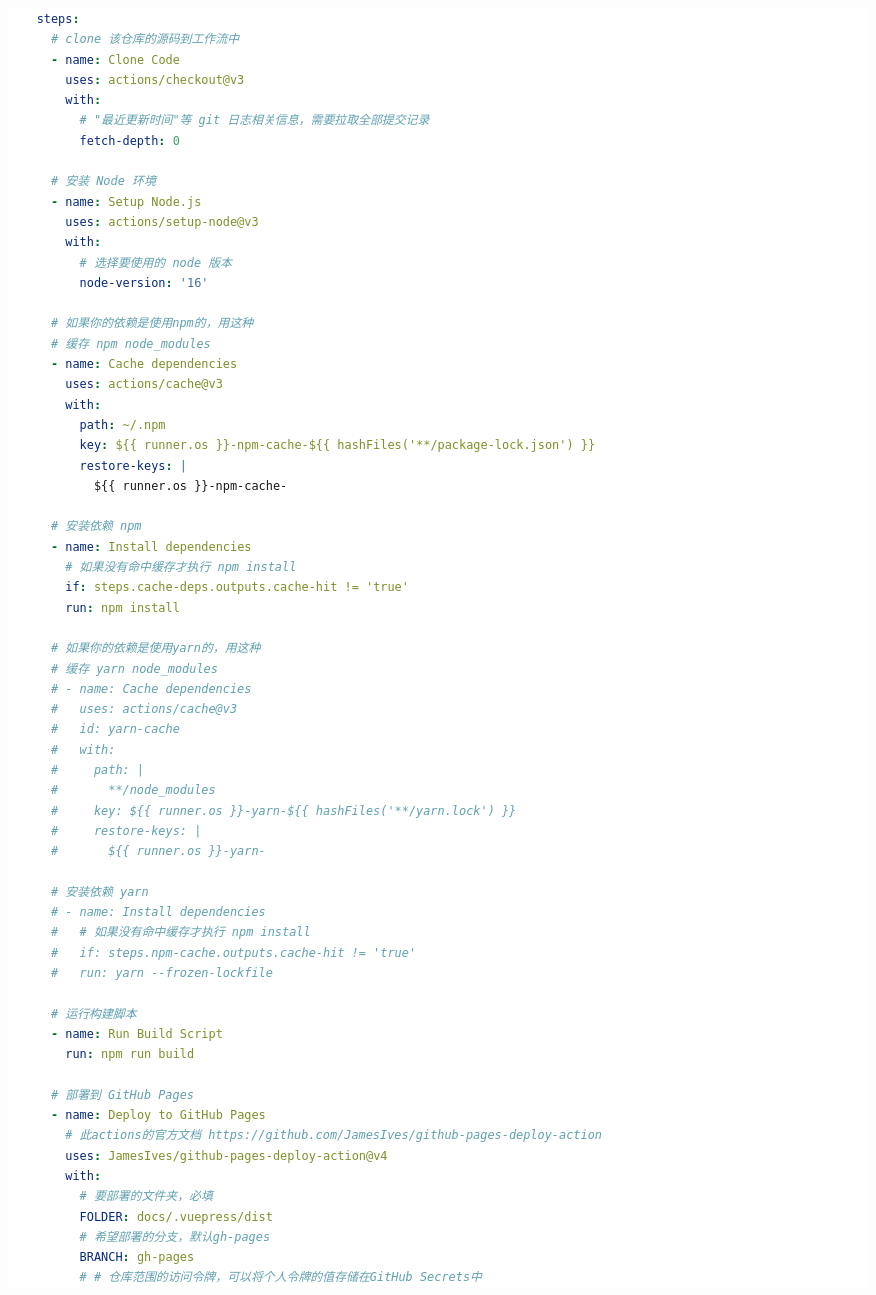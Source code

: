 ``` yml
    steps:
      # clone 该仓库的源码到工作流中
      - name: Clone Code
        uses: actions/checkout@v3
        with:
          # "最近更新时间"等 git 日志相关信息，需要拉取全部提交记录
          fetch-depth: 0

      # 安装 Node 环境
      - name: Setup Node.js
        uses: actions/setup-node@v3
        with:
          # 选择要使用的 node 版本
          node-version: '16'

      # 如果你的依赖是使用npm的，用这种
      # 缓存 npm node_modules
      - name: Cache dependencies
        uses: actions/cache@v3
        with:
          path: ~/.npm
          key: ${{ runner.os }}-npm-cache-${{ hashFiles('**/package-lock.json') }}
          restore-keys: |
            ${{ runner.os }}-npm-cache-

      # 安装依赖 npm
      - name: Install dependencies
        # 如果没有命中缓存才执行 npm install
        if: steps.cache-deps.outputs.cache-hit != 'true'
        run: npm install

      # 如果你的依赖是使用yarn的，用这种
      # 缓存 yarn node_modules
      # - name: Cache dependencies
      #   uses: actions/cache@v3
      #   id: yarn-cache
      #   with:
      #     path: |
      #       **/node_modules
      #     key: ${{ runner.os }}-yarn-${{ hashFiles('**/yarn.lock') }}
      #     restore-keys: |
      #       ${{ runner.os }}-yarn-

      # 安装依赖 yarn
      # - name: Install dependencies
      #   # 如果没有命中缓存才执行 npm install
      #   if: steps.npm-cache.outputs.cache-hit != 'true'
      #   run: yarn --frozen-lockfile

      # 运行构建脚本
      - name: Run Build Script
        run: npm run build

      # 部署到 GitHub Pages
      - name: Deploy to GitHub Pages
        # 此actions的官方文档 https://github.com/JamesIves/github-pages-deploy-action
        uses: JamesIves/github-pages-deploy-action@v4
        with:
          # 要部署的文件夹，必填
          FOLDER: docs/.vuepress/dist
          # 希望部署的分支，默认gh-pages
          BRANCH: gh-pages
          # # 仓库范围的访问令牌，可以将个人令牌的值存储在GitHub Secrets中
```